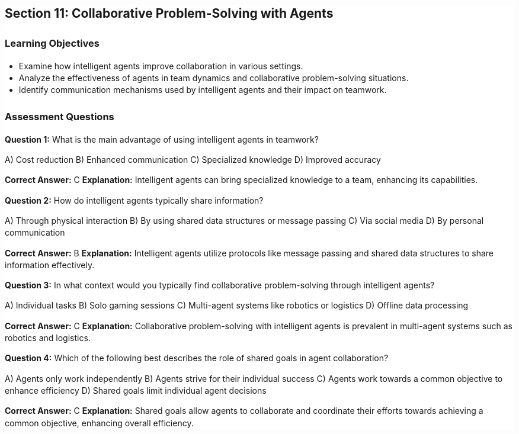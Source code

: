 ## Section 11: Collaborative Problem-Solving with Agents

### Learning Objectives
- Examine how intelligent agents improve collaboration in various settings.
- Analyze the effectiveness of agents in team dynamics and collaborative problem-solving situations.
- Identify communication mechanisms used by intelligent agents and their impact on teamwork.

### Assessment Questions

**Question 1:** What is the main advantage of using intelligent agents in teamwork?

  A) Cost reduction
  B) Enhanced communication
  C) Specialized knowledge
  D) Improved accuracy

**Correct Answer:** C
**Explanation:** Intelligent agents can bring specialized knowledge to a team, enhancing its capabilities.

**Question 2:** How do intelligent agents typically share information?

  A) Through physical interaction
  B) By using shared data structures or message passing
  C) Via social media
  D) By personal communication

**Correct Answer:** B
**Explanation:** Intelligent agents utilize protocols like message passing and shared data structures to share information effectively.

**Question 3:** In what context would you typically find collaborative problem-solving through intelligent agents?

  A) Individual tasks
  B) Solo gaming sessions
  C) Multi-agent systems like robotics or logistics
  D) Offline data processing

**Correct Answer:** C
**Explanation:** Collaborative problem-solving with intelligent agents is prevalent in multi-agent systems such as robotics and logistics.

**Question 4:** Which of the following best describes the role of shared goals in agent collaboration?

  A) Agents only work independently
  B) Agents strive for their individual success
  C) Agents work towards a common objective to enhance efficiency
  D) Shared goals limit individual agent decisions

**Correct Answer:** C
**Explanation:** Shared goals allow agents to collaborate and coordinate their efforts towards achieving a common objective, enhancing overall efficiency.
